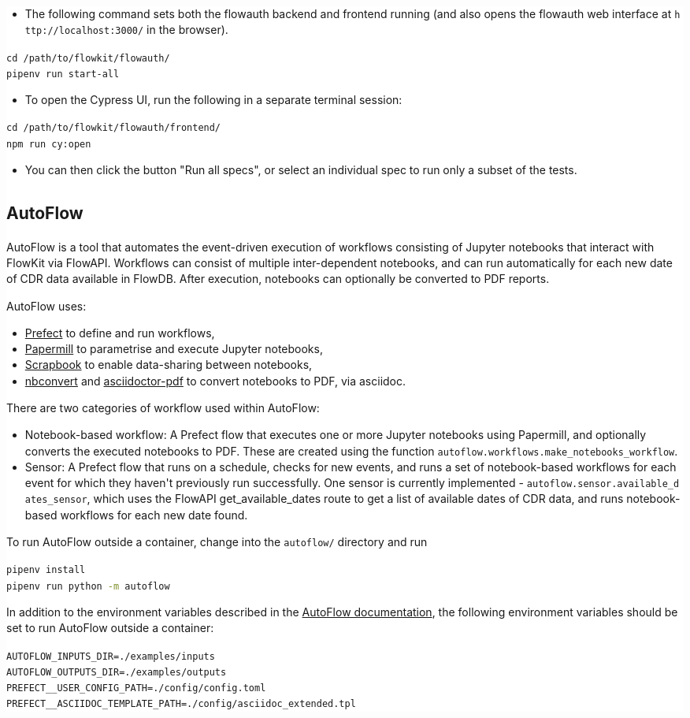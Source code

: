 - The following command sets both the flowauth backend and frontend running (and also opens the flowauth web interface at `http://localhost:3000/` in the browser).
```
cd /path/to/flowkit/flowauth/
pipenv run start-all
```

- To open the Cypress UI, run the following in a separate terminal session:
```
cd /path/to/flowkit/flowauth/frontend/
npm run cy:open
```

- You can then click the button "Run all specs", or select an individual spec to run only a subset of the tests.

## AutoFlow

AutoFlow is a tool that automates the event-driven execution of workflows consisting of Jupyter notebooks that interact with FlowKit via FlowAPI. Workflows can consist of multiple inter-dependent notebooks, and can run automatically for each new date of CDR data available in FlowDB. After execution, notebooks can optionally be converted to PDF reports.

AutoFlow uses:

- [Prefect](https://github.com/prefecthq/prefect) to define and run workflows,  
- [Papermill](https://github.com/nteract/papermill) to parametrise and execute Jupyter notebooks,  
- [Scrapbook](https://github.com/nteract/scrapbook) to enable data-sharing between notebooks,  
- [nbconvert](https://github.com/jupyter/nbconvert) and [asciidoctor-pdf](https://github.com/asciidoctor/asciidoctor-pdf) to convert notebooks to PDF, via asciidoc.  

There are two categories of workflow used within AutoFlow:

- Notebook-based workflow: A Prefect flow that executes one or more Jupyter notebooks using Papermill, and optionally converts the executed notebooks to PDF. These are created using the function `autoflow.workflows.make_notebooks_workflow`.  
- Sensor: A Prefect flow that runs on a schedule, checks for new events, and runs a set of notebook-based workflows for each event for which they haven't previously run successfully. One sensor is currently implemented - `autoflow.sensor.available_dates_sensor`, which uses the FlowAPI get_available_dates route to get a list of available dates of CDR data, and runs notebook-based workflows for each new date found.  

To run AutoFlow outside a container, change into the `autoflow/` directory and run
```bash
pipenv install
pipenv run python -m autoflow
```

In addition to the environment variables described in the [AutoFlow documentation](../analyst/autoflow.md#running-autoflow), the following environment variables should be set to run AutoFlow outside a container:
```
AUTOFLOW_INPUTS_DIR=./examples/inputs
AUTOFLOW_OUTPUTS_DIR=./examples/outputs
PREFECT__USER_CONFIG_PATH=./config/config.toml
PREFECT__ASCIIDOC_TEMPLATE_PATH=./config/asciidoc_extended.tpl
```
